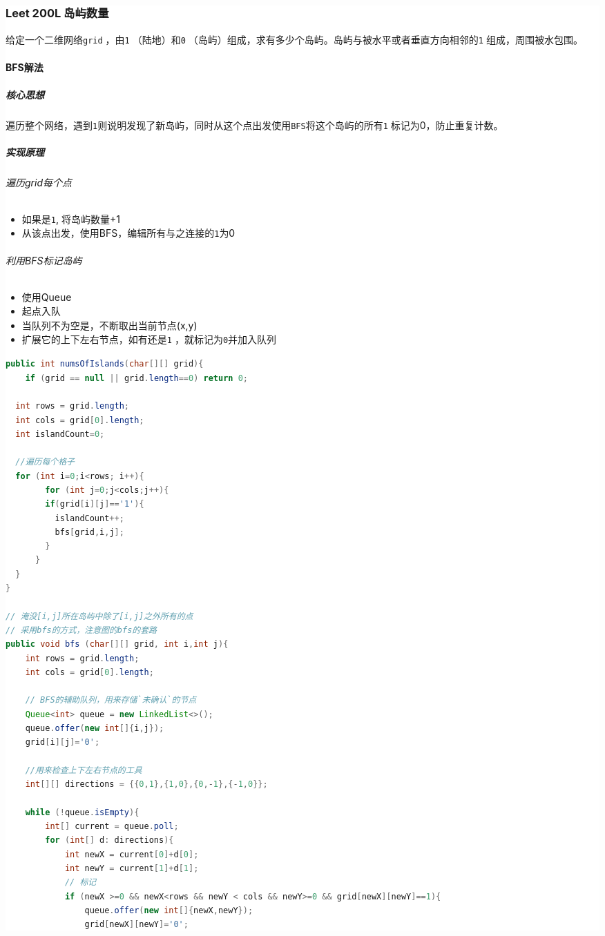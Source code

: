 ### Leet 200L 岛屿数量

给定一个二维网络`grid` ，由`1` （陆地）和`0` （岛屿）组成，求有多少个岛屿。岛屿与被水平或者垂直方向相邻的`1` 组成，周围被水包围。

#### BFS解法

##### 核心思想

遍历整个网络，遇到`1`则说明发现了新岛屿，同时从这个点出发使用`BFS`将这个岛屿的所有`1` 标记为0，防止重复计数。

##### 实现原理

###### 遍历grid每个点

- 如果是`1`, 将岛屿数量+1
- 从该点出发，使用BFS，编辑所有与之连接的`1`为0

###### 利用BFS标记岛屿

- 使用Queue
- 起点入队
- 当队列不为空是，不断取出当前节点(x,y)
- 扩展它的上下左右节点，如有还是`1` ，就标记为`0`并加入队列

```java
public int numsOfIslands(char[][] grid){
	if (grid == null || grid.length==0) return 0;
  
  int rows = grid.length;
  int cols = grid[0].length;
  int islandCount=0;
  
  //遍历每个格子
  for (int i=0;i<rows; i++){
    	for (int j=0;j<cols;j++){
        if(grid[i][j]=='1'){
          islandCount++;
          bfs[grid,i,j];
        }
      }
  }
}

// 淹没[i,j]所在岛屿中除了[i,j]之外所有的点
// 采用bfs的方式，注意图的bfs的套路
public void bfs (char[][] grid, int i,int j){
	int rows = grid.length;
	int cols = grid[0].length;
	
	// BFS的辅助队列，用来存储`未确认`的节点
	Queue<int> queue = new LinkedList<>();
	queue.offer(new int[]{i,j});
	grid[i][j]='0';
	
	//用来检查上下左右节点的工具
	int[][] directions = {{0,1},{1,0},{0,-1},{-1,0}};
	
	while (!queue.isEmpty){
		int[] current = queue.poll;
		for (int[] d: directions){
			int newX = current[0]+d[0];
			int newY = current[1]+d[1];
			// 标记
			if (newX >=0 && newX<rows && newY < cols && newY>=0 && grid[newX][newY]==1){
				queue.offer(new int[]{newX,newY});
				grid[newX][newY]='0';
```
